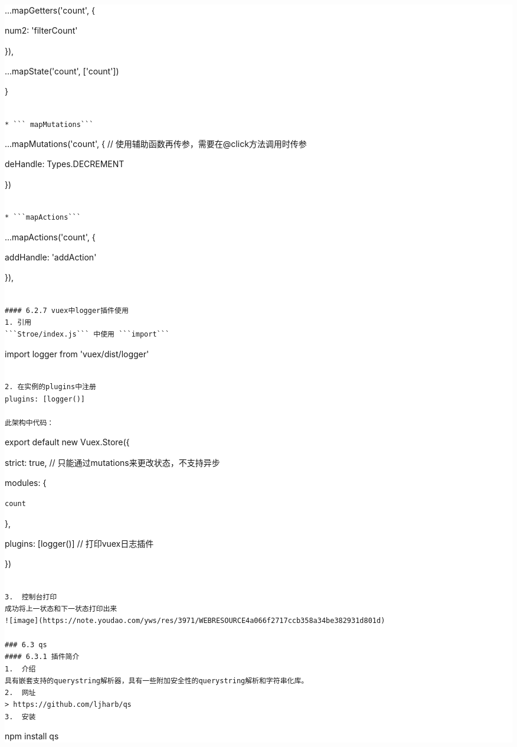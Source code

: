 ...mapGetters('count', {

  num2: 'filterCount'

}),

...mapState('count', ['count'])

}
```

* ``` mapMutations```
```
...mapMutations('count', { // 使用辅助函数再传参，需要在@click方法调用时传参

   deHandle: Types.DECREMENT

})
```

* ```mapActions```
```
...mapActions('count', {

   addHandle: 'addAction'

}),
```

#### 6.2.7 vuex中logger插件使用
1. 引用
```Stroe/index.js``` 中使用 ```import```

```
import logger from 'vuex/dist/logger'
```

2. 在实例的plugins中注册
plugins: [logger()]

此架构中代码：
```
export default new Vuex.Store({

  strict: true,  // 只能通过mutations来更改状态，不支持异步

  modules: {

    count

  }, 

  plugins: [logger()]  // 打印vuex日志插件

})
```

3.  控制台打印
成功将上一状态和下一状态打印出来
![image](https://note.youdao.com/yws/res/3971/WEBRESOURCE4a066f2717ccb358a34be382931d801d)

### 6.3 qs
#### 6.3.1 插件简介
1.  介绍
具有嵌套支持的querystring解析器，具有一些附加安全性的querystring解析和字符串化库。
2.  网址
> https://github.com/ljharb/qs
3.  安装
```
npm install qs
```

```